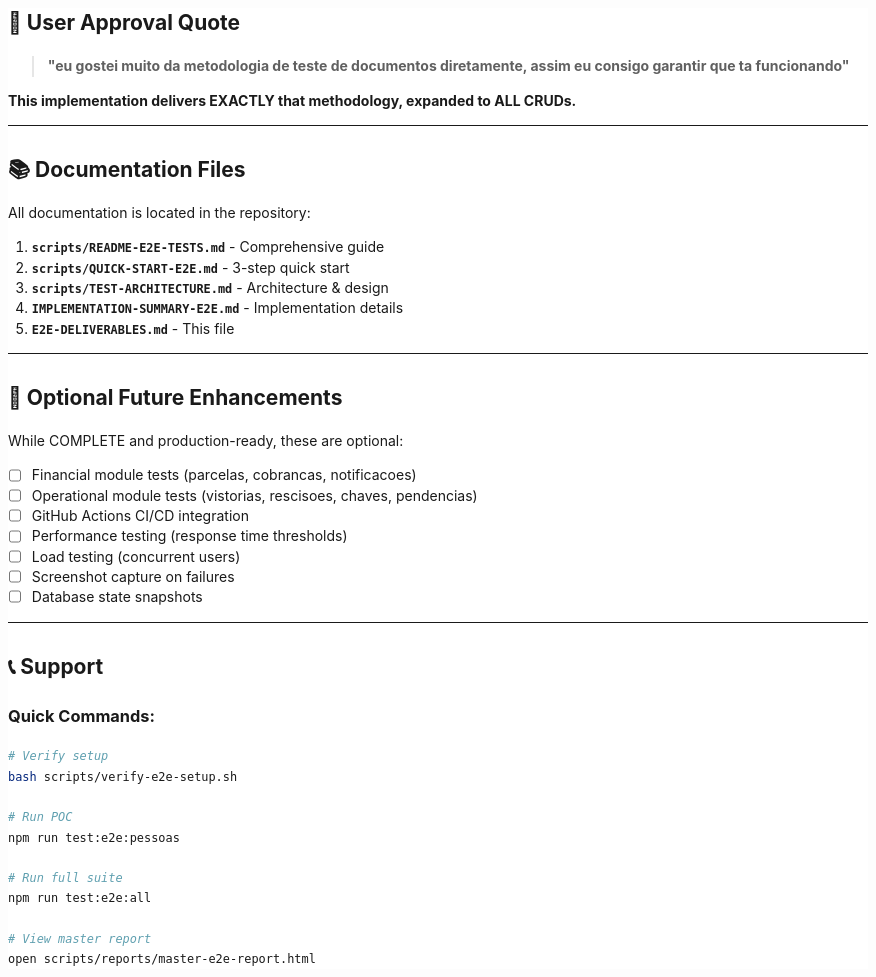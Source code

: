 ## 🎉 User Approval Quote

> **"eu gostei muito da metodologia de teste de documentos diretamente, assim eu consigo garantir que ta funcionando"**

**This implementation delivers EXACTLY that methodology, expanded to ALL CRUDs.**

---

## 📚 Documentation Files

All documentation is located in the repository:

1. **`scripts/README-E2E-TESTS.md`** - Comprehensive guide
2. **`scripts/QUICK-START-E2E.md`** - 3-step quick start
3. **`scripts/TEST-ARCHITECTURE.md`** - Architecture & design
4. **`IMPLEMENTATION-SUMMARY-E2E.md`** - Implementation details
5. **`E2E-DELIVERABLES.md`** - This file

---

## 🔮 Optional Future Enhancements

While COMPLETE and production-ready, these are optional:

- [ ] Financial module tests (parcelas, cobrancas, notificacoes)
- [ ] Operational module tests (vistorias, rescisoes, chaves, pendencias)
- [ ] GitHub Actions CI/CD integration
- [ ] Performance testing (response time thresholds)
- [ ] Load testing (concurrent users)
- [ ] Screenshot capture on failures
- [ ] Database state snapshots

---

## 📞 Support

### Quick Commands:
```bash
# Verify setup
bash scripts/verify-e2e-setup.sh

# Run POC
npm run test:e2e:pessoas

# Run full suite
npm run test:e2e:all

# View master report
open scripts/reports/master-e2e-report.html
```
